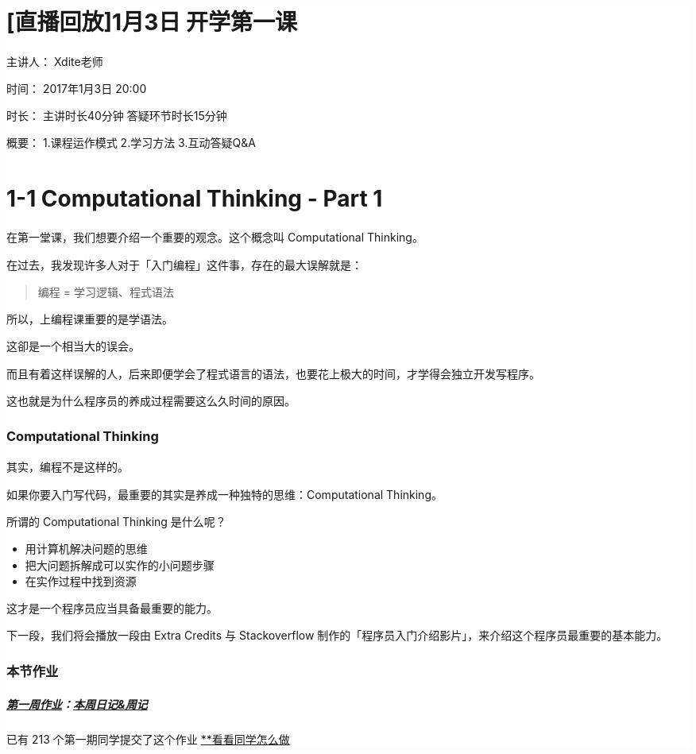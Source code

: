 # [直播回放]1月3日 开学第一课

主讲人：
Xdite老师

时间：
2017年1月3日 20:00

时长：
主讲时长40分钟
答疑环节时长15分钟

概要：
1.课程运作模式
2.学习方法
3.互动答疑Q&A

# 1-1 Computational Thinking - Part 1

在第一堂课，我们想要介绍一个重要的观念。这个概念叫 Computational Thinking。

在过去，我发现许多人对于「入门编程」这件事，存在的最大误解就是：

> 编程 = 学习逻辑、程式语法

所以，上编程课重要的是学语法。

这卻是一个相当大的误会。

而且有着这样误解的人，后来即便学会了程式语言的语法，也要花上极大的时间，才学得会独立开发写程序。

这也就是为什么程序员的养成过程需要这么久时间的原因。

### Computational Thinking

其实，编程不是这样的。

如果你要入门写代码，最重要的其实是养成一种独特的思维：Computational Thinking。

所谓的 Computational Thinking 是什么呢？

- 用计算机解决问题的思维
- 把大问题拆解成可以实作的小问题步骤
- 在实作过程中找到资源

这才是一个程序员应当具备最重要的能力。

下一段，我们将会播放一段由 Extra Credits 与 Stackoverflow 制作的「程序员入门介绍影片」，来介绍这个程序员最重要的基本能力。

### 本节作业

##### [第一周作业](https://fullstack.xinshengdaxue.com/assignments/6)：[本周日记&周记](https://fullstack.xinshengdaxue.com/tasks/76)

已有 213 个第一期同学提交了这个作业 [**看看同学怎么做](https://fullstack.xinshengdaxue.com/tasks/76/other_answers?order=recent)
